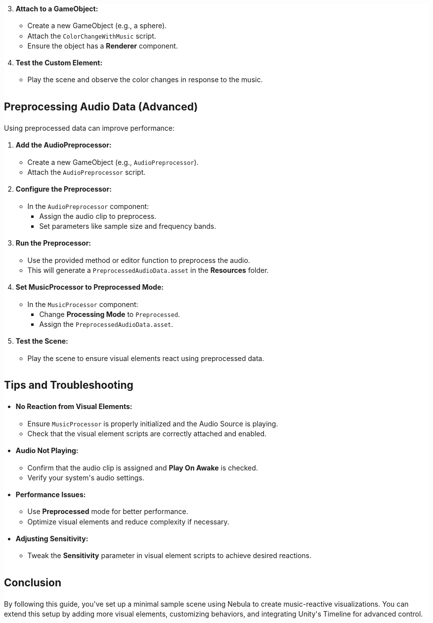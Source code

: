 3. **Attach to a GameObject:**
   - Create a new GameObject (e.g., a sphere).
   - Attach the `ColorChangeWithMusic` script.
   - Ensure the object has a **Renderer** component.

4. **Test the Custom Element:**
   - Play the scene and observe the color changes in response to the music.

## Preprocessing Audio Data (Advanced)

Using preprocessed data can improve performance:

1. **Add the AudioPreprocessor:**
   - Create a new GameObject (e.g., `AudioPreprocessor`).
   - Attach the `AudioPreprocessor` script.

2. **Configure the Preprocessor:**
   - In the `AudioPreprocessor` component:
     - Assign the audio clip to preprocess.
     - Set parameters like sample size and frequency bands.

3. **Run the Preprocessor:**
   - Use the provided method or editor function to preprocess the audio.
   - This will generate a `PreprocessedAudioData.asset` in the **Resources** folder.

4. **Set MusicProcessor to Preprocessed Mode:**
   - In the `MusicProcessor` component:
     - Change **Processing Mode** to `Preprocessed`.
     - Assign the `PreprocessedAudioData.asset`.

5. **Test the Scene:**
   - Play the scene to ensure visual elements react using preprocessed data.

## Tips and Troubleshooting

- **No Reaction from Visual Elements:**
  - Ensure `MusicProcessor` is properly initialized and the Audio Source is playing.
  - Check that the visual element scripts are correctly attached and enabled.

- **Audio Not Playing:**
  - Confirm that the audio clip is assigned and **Play On Awake** is checked.
  - Verify your system's audio settings.

- **Performance Issues:**
  - Use **Preprocessed** mode for better performance.
  - Optimize visual elements and reduce complexity if necessary.

- **Adjusting Sensitivity:**
  - Tweak the **Sensitivity** parameter in visual element scripts to achieve desired reactions.

## Conclusion

By following this guide, you've set up a minimal sample scene using Nebula to create music-reactive visualizations. You can extend this setup by adding more visual elements, customizing behaviors, and integrating Unity's Timeline for advanced control.
